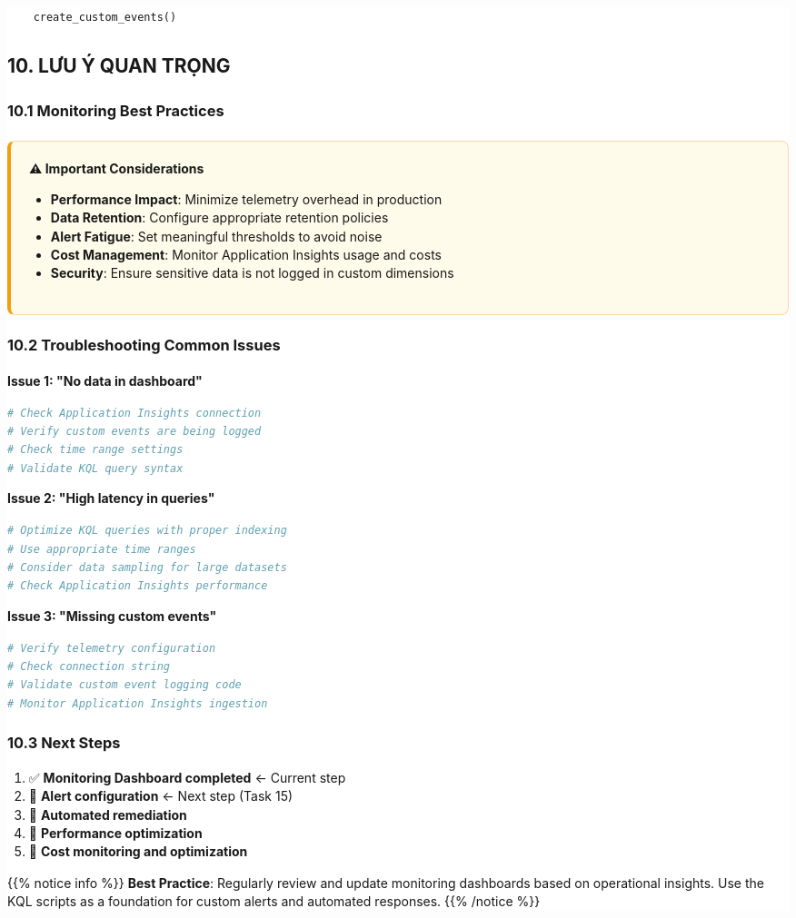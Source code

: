 ```python
    create_custom_events()
```

## 10. LƯU Ý QUAN TRỌNG

### 10.1 Monitoring Best Practices
<div style="background: #fffbeb; border: 1px solid #fed7aa; border-left: 4px solid #f59e0b; padding: 20px; margin: 20px 0; border-radius: 8px;">
<strong>⚠️ Important Considerations</strong>
<ul>
<li><strong>Performance Impact</strong>: Minimize telemetry overhead in production</li>
<li><strong>Data Retention</strong>: Configure appropriate retention policies</li>
<li><strong>Alert Fatigue</strong>: Set meaningful thresholds to avoid noise</li>
<li><strong>Cost Management</strong>: Monitor Application Insights usage and costs</li>
<li><strong>Security</strong>: Ensure sensitive data is not logged in custom dimensions</li>
</ul>
</div>

### 10.2 Troubleshooting Common Issues

**Issue 1: "No data in dashboard"**
```bash
# Check Application Insights connection
# Verify custom events are being logged
# Check time range settings
# Validate KQL query syntax
```

**Issue 2: "High latency in queries"**
```bash
# Optimize KQL queries with proper indexing
# Use appropriate time ranges
# Consider data sampling for large datasets
# Check Application Insights performance
```

**Issue 3: "Missing custom events"**
```bash
# Verify telemetry configuration
# Check connection string
# Validate custom event logging code
# Monitor Application Insights ingestion
```

### 10.3 Next Steps
1. ✅ **Monitoring Dashboard completed** ← Current step
2. 🔄 **Alert configuration** ← Next step (Task 15)
3. 🔄 **Automated remediation**
4. 🔄 **Performance optimization**
5. 🔄 **Cost monitoring and optimization**

{{% notice info %}}
**Best Practice**: Regularly review and update monitoring dashboards based on operational insights. Use the KQL scripts as a foundation for custom alerts and automated responses.
{{% /notice %}}
